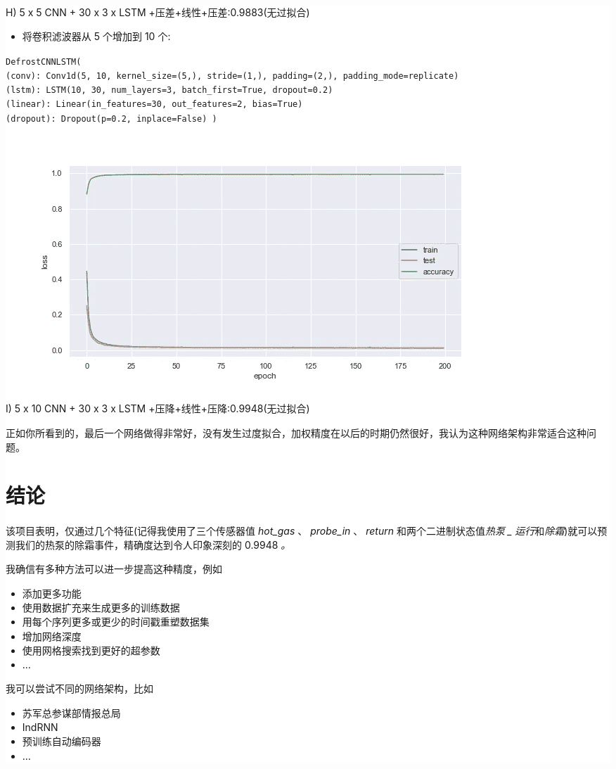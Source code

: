 H) 5 x 5 CNN + 30 x 3 x LSTM +压差+线性+压差:0.9883(无过拟合)

*   将卷积滤波器从 5 个增加到 10 个:

```
DefrostCNNLSTM(   
(conv): Conv1d(5, 10, kernel_size=(5,), stride=(1,), padding=(2,), padding_mode=replicate)   
(lstm): LSTM(10, 30, num_layers=3, batch_first=True, dropout=0.2)   
(linear): Linear(in_features=30, out_features=2, bias=True)   
(dropout): Dropout(p=0.2, inplace=False) )
```

![](img/ec4fc6c641f705d63008c4e00b8af670.png)

I) 5 x 10 CNN + 30 x 3 x LSTM +压降+线性+压降:0.9948(无过拟合)

正如你所看到的，最后一个网络做得非常好，没有发生过度拟合，加权精度在以后的时期仍然很好，我认为这种网络架构非常适合这种问题。

# 结论

该项目表明，仅通过几个特征(记得我使用了三个传感器值 *hot_gas* 、 *probe_in* 、 *return* 和两个二进制状态值*热泵 _ 运行*和*除霜*)就可以预测我们的热泵的除霜事件，精确度达到令人印象深刻的 0.9948 *。*

我确信有多种方法可以进一步提高这种精度，例如

*   添加更多功能
*   使用数据扩充来生成更多的训练数据
*   用每个序列更多或更少的时间戳重塑数据集
*   增加网络深度
*   使用网格搜索找到更好的超参数
*   …

我可以尝试不同的网络架构，比如

*   苏军总参谋部情报总局
*   IndRNN
*   预训练自动编码器
*   …
